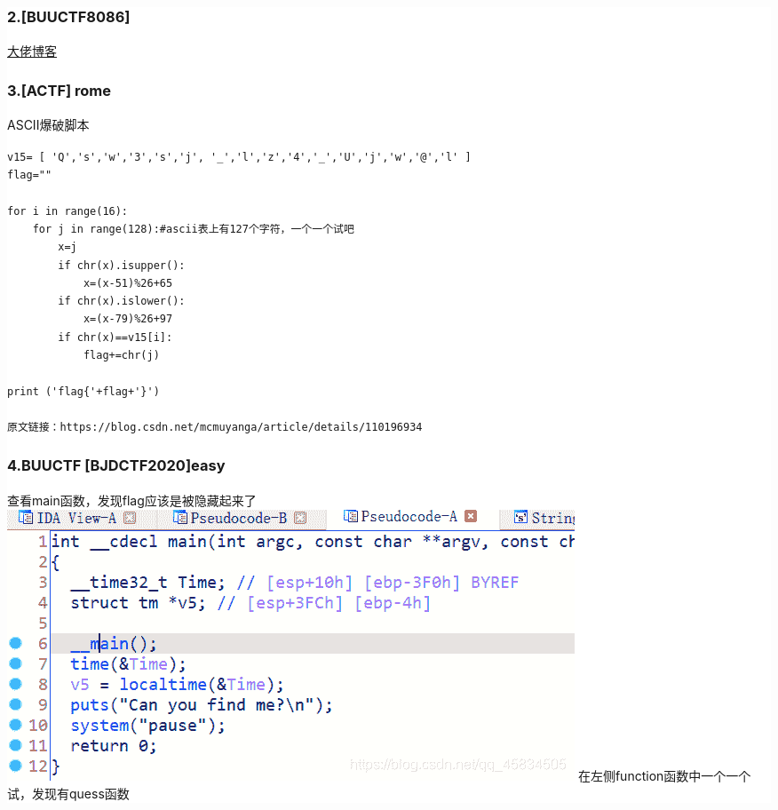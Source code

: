 ### 2.[BUUCTF8086]

[大佬博客](https://blog.csdn.net/mcmuyanga/article/details/109467256?ops_request_misc=&request_id=&biz_id=102&utm_term=buuctf%20reverse%208086&utm_medium=distribute.pc_search_result.none-task-blog-2~all~sobaiduweb~default-0-109467256.pc_search_result_no_baidu_js&spm=1018.2226.3001.4187)

### 3.[ACTF] rome

ASCII爆破脚本

```
v15= [ 'Q','s','w','3','s','j', '_','l','z','4','_','U','j','w','@','l' ]
flag=""

for i in range(16):
    for j in range(128):#ascii表上有127个字符，一个一个试吧
        x=j
        if chr(x).isupper():
            x=(x-51)%26+65
        if chr(x).islower():
            x=(x-79)%26+97
        if chr(x)==v15[i]:
            flag+=chr(j)

print ('flag{'+flag+'}')

原文链接：https://blog.csdn.net/mcmuyanga/article/details/110196934 
```

### 4.BUUCTF [BJDCTF2020]easy

查看main函数，发现flag应该是被隐藏起来了
![在这里插入图片描述](img/dceec73f90cf5e868e2959c01a1bb80b.png)
在左侧function函数中一个一个试，发现有quess函数